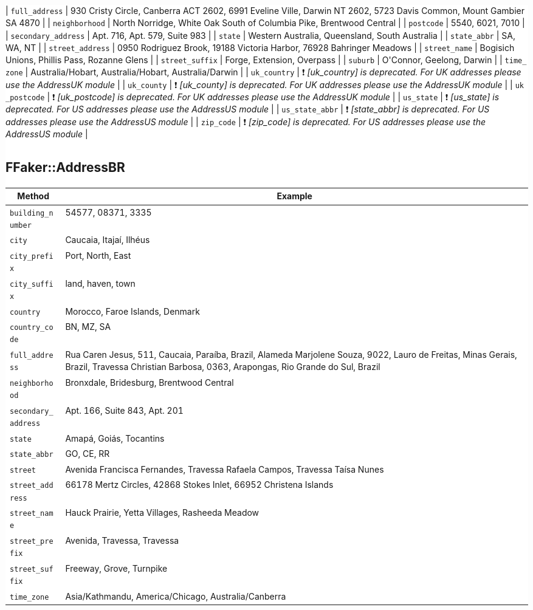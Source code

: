 | `full_address` | 930 Cristy Circle, Canberra ACT 2602, 6991 Eveline Ville, Darwin NT 2602, 5723 Davis Common, Mount Gambier SA 4870 |
| `neighborhood` | North Norridge, White Oak South of Columbia Pike, Brentwood Central |
| `postcode` | 5540, 6021, 7010 |
| `secondary_address` | Apt. 716, Apt. 579, Suite 983 |
| `state` | Western Australia, Queensland, South Australia |
| `state_abbr` | SA, WA, NT |
| `street_address` | 0950 Rodriguez Brook, 19188 Victoria Harbor, 76928 Bahringer Meadows |
| `street_name` | Bogisich Unions, Phillis Pass, Rozanne Glens |
| `street_suffix` | Forge, Extension, Overpass |
| `suburb` | O'Connor, Geelong, Darwin |
| `time_zone` | Australia/Hobart, Australia/Hobart, Australia/Darwin |
| `uk_country` | ❗ *[uk_country] is deprecated. For UK addresses please use the AddressUK module* |
| `uk_county` | ❗ *[uk_county] is deprecated. For UK addresses please use the AddressUK module* |
| `uk_postcode` | ❗ *[uk_postcode] is deprecated. For UK addresses please use the AddressUK module* |
| `us_state` | ❗ *[us_state] is deprecated. For US addresses please use the AddressUS module* |
| `us_state_abbr` | ❗ *[state_abbr] is deprecated. For US addresses please use the AddressUS module* |
| `zip_code` | ❗ *[zip_code] is deprecated. For US addresses please use the AddressUS module* |

## FFaker::AddressBR

| Method | Example |
| ------ | ------- |
| `building_number` | 54577, 08371, 3335 |
| `city` | Caucaia, Itajaí, Ilhéus |
| `city_prefix` | Port, North, East |
| `city_suffix` | land, haven, town |
| `country` | Morocco, Faroe Islands, Denmark |
| `country_code` | BN, MZ, SA |
| `full_address` | Rua Caren Jesus, 511, Caucaia, Paraíba, Brazil, Alameda Marjolene Souza, 9022, Lauro de Freitas, Minas Gerais, Brazil, Travessa Christian Barbosa, 0363, Arapongas, Rio Grande do Sul, Brazil |
| `neighborhood` | Bronxdale, Bridesburg, Brentwood Central |
| `secondary_address` | Apt. 166, Suite 843, Apt. 201 |
| `state` | Amapá, Goiás, Tocantins |
| `state_abbr` | GO, CE, RR |
| `street` | Avenida Francisca Fernandes, Travessa Rafaela Campos, Travessa Taísa Nunes |
| `street_address` | 66178 Mertz Circles, 42868 Stokes Inlet, 66952 Christena Islands |
| `street_name` | Hauck Prairie, Yetta Villages, Rasheeda Meadow |
| `street_prefix` | Avenida, Travessa, Travessa |
| `street_suffix` | Freeway, Grove, Turnpike |
| `time_zone` | Asia/Kathmandu, America/Chicago, Australia/Canberra |